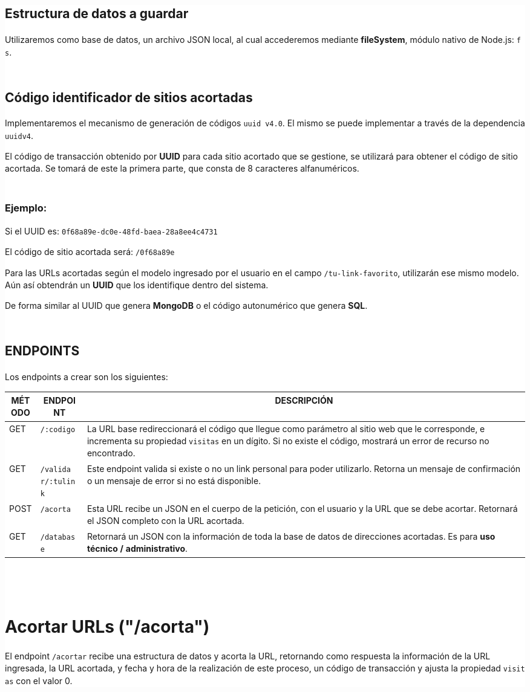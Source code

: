 ## Estructura de datos a guardar

Utilizaremos como base de datos, un archivo JSON local, al cual accederemos mediante **fileSystem**, módulo nativo de Node.js: `fs`.
<br>
<br>

## Código identificador de sitios acortadas

Implementaremos el mecanismo de generación de códigos `uuid v4.0`. El mismo se puede implementar a través de la dependencia `uuidv4`.

El código de transacción obtenido por **UUID** para cada sitio acortado que se gestione, se utilizará para obtener el código de sitio acortada. Se tomará de este la primera parte, que consta de 8 caracteres alfanuméricos.
<br>
<br>

### Ejemplo:
Si el UUID es: `0f68a89e-dc0e-48fd-baea-28a8ee4c4731`

El código de sitio acortada será: `/0f68a89e`

Para las URLs acortadas según el modelo ingresado por el usuario en el campo `/tu-link-favorito`, utilizarán ese mismo modelo. Aún así obtendrán un **UUID** que los identifique dentro del sistema. 

De forma similar al UUID que genera **MongoDB** o el código autonumérico que genera **SQL**.
<br>
<br>

## ENDPOINTS

Los endpoints a crear son los siguientes:


| MÉTODO | ENDPOINT           | DESCRIPCIÓN |
|--------|--------------------|-------------|
| GET    | `/:codigo`| La URL base redireccionará el código que llegue como parámetro al sitio web que le corresponde, e incrementa su propiedad `visitas` en un dígito. Si no existe el código, mostrará un error de recurso no encontrado.|
| GET    | `/validar/:tulink`| Este endpoint valida si existe o no un link personal para poder utilizarlo. Retorna un mensaje de confirmación o un mensaje de error si no está disponible.|
| POST   | `/acorta`| Esta URL recibe un JSON en el cuerpo de la petición, con el usuario y la URL que se debe acortar. Retornará el JSON completo con la URL acortada.|
| GET    | `/database`| Retornará un JSON con la información de toda la base de datos de direcciones acortadas. Es para **uso técnico / administrativo**.|
<br>
<br>

# Acortar URLs ("/acorta")

El endpoint `/acortar` recibe una estructura de datos y acorta la URL, retornando como respuesta la información de la URL ingresada, la URL acortada, y fecha y hora de la realización de este proceso, un código de transacción y ajusta la propiedad `visitas` con el valor 0.
